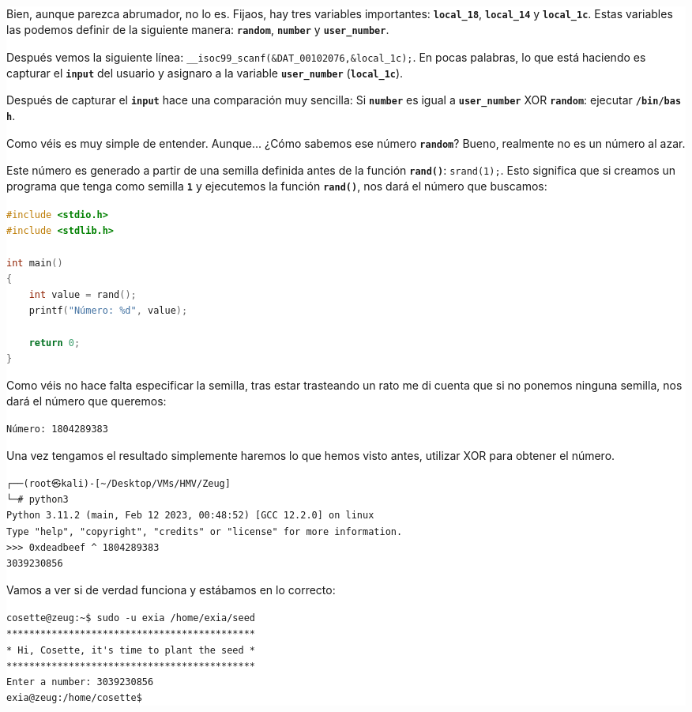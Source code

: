 Bien, aunque parezca abrumador, no lo es. Fijaos, hay tres variables importantes: **`local_18`**, **`local_14`** y **`local_1c`**. Estas variables las podemos definir de la siguiente manera: **`random`**, **`number`** y **`user_number`**.

Después vemos la siguiente línea: `__isoc99_scanf(&DAT_00102076,&local_1c);`. En pocas palabras, lo que está haciendo es capturar el **`input`** del usuario y asignaro a la variable **`user_number`** (**`local_1c`**).

Después de capturar el **`input`** hace una comparación muy sencilla: Si **`number`** es igual a **`user_number`** XOR **`random`**: ejecutar **`/bin/bash`**.

Como véis es muy simple de entender. Aunque... ¿Cómo sabemos ese número **`random`**? Bueno, realmente no es un número al azar.

Este número es generado a partir de una semilla definida antes de la función **`rand()`**: `srand(1);`. Esto significa que si creamos un programa que tenga como semilla **`1`** y ejecutemos la función **`rand()`**, nos dará el número que buscamos:

```cpp
#include <stdio.h> 
#include <stdlib.h> 
  
int main() 
{ 
    int value = rand();
    printf("Número: %d", value); 

    return 0; 
}
```

Como véis no hace falta especificar la semilla, tras estar trasteando un rato me di cuenta que si no ponemos ninguna semilla, nos dará el número que queremos:

```
Número: 1804289383
```

Una vez tengamos el resultado simplemente haremos lo que hemos visto antes, utilizar XOR para obtener el número.

```shell
┌──(root㉿kali)-[~/Desktop/VMs/HMV/Zeug]
└─# python3
Python 3.11.2 (main, Feb 12 2023, 00:48:52) [GCC 12.2.0] on linux
Type "help", "copyright", "credits" or "license" for more information.
>>> 0xdeadbeef ^ 1804289383
3039230856
```

Vamos a ver si de verdad funciona y estábamos en lo correcto:

```shell
cosette@zeug:~$ sudo -u exia /home/exia/seed
********************************************
* Hi, Cosette, it's time to plant the seed *
********************************************
Enter a number: 3039230856
exia@zeug:/home/cosette$
```
